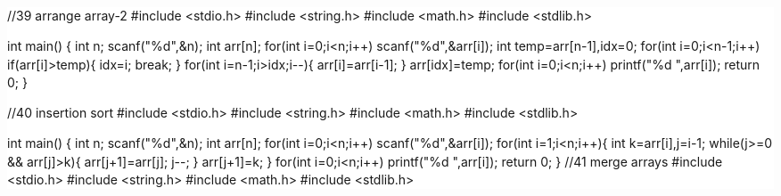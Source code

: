 
//39 arrange array-2
#include <stdio.h>
#include <string.h>
#include <math.h>
#include <stdlib.h>

int main() {
    int n;
    scanf("%d",&n);
    int arr[n];
    for(int i=0;i<n;i++)
        scanf("%d",&arr[i]);
    int temp=arr[n-1],idx=0;
    for(int i=0;i<n-1;i++)
        if(arr[i]>temp){
            idx=i;
            break;
        }
    for(int i=n-1;i>idx;i--){
        arr[i]=arr[i-1];
    }
    arr[idx]=temp;
    for(int i=0;i<n;i++)
        printf("%d ",arr[i]);
    return 0;
}

//40 insertion sort
#include <stdio.h>
#include <string.h>
#include <math.h>
#include <stdlib.h>

int main() {
    int n;
    scanf("%d",&n);
    int arr[n];
    for(int i=0;i<n;i++)
        scanf("%d",&arr[i]);
    for(int i=1;i<n;i++){
        int k=arr[i],j=i-1;
        while(j>=0 && arr[j]>k){
            arr[j+1]=arr[j];
            j--;
        }
        arr[j+1]=k;
    }
    for(int i=0;i<n;i++)
        printf("%d ",arr[i]);
    return 0;
}
//41 merge arrays
#include <stdio.h>
#include <string.h>
#include <math.h>
#include <stdlib.h>
